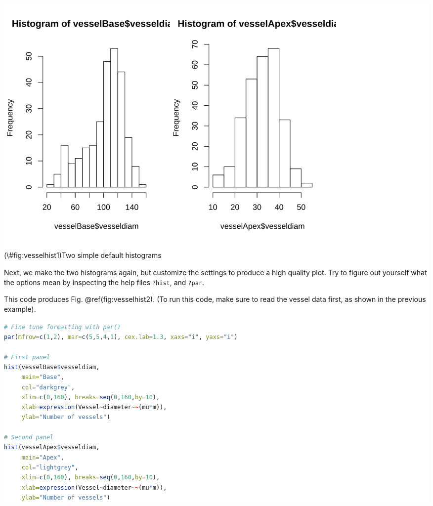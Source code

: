 <div class="figure">
<img src="98-base_graphics_files/figure-html/vesselhist1-1.svg" alt="Two simple default histograms" width="672" />
<p class="caption">(\#fig:vesselhist1)Two simple default histograms</p>
</div>

Next, we make the two histograms again, but customize the settings to produce a high quality plot. Try to figure out yourself what the options mean by inspecting the help files `?hist`, and `?par`.

This code produces Fig. \@ref(fig:vesselhist2). (To run this code, make sure to read the vessel data first, as shown in the previous example).


```r
# Fine tune formatting with par()
par(mfrow=c(1,2), mar=c(5,5,4,1), cex.lab=1.3, xaxs="i", yaxs="i")

# First panel
hist(vesselBase$vesseldiam, 
     main="Base",
     col="darkgrey",
     xlim=c(0,160), breaks=seq(0,160,by=10),
     xlab=expression(Vessel~diameter~~(mu*m)),
     ylab="Number of vessels")

# Second panel
hist(vesselApex$vesseldiam, 
     main="Apex",
     col="lightgrey",
     xlim=c(0,160), breaks=seq(0,160,by=10),
     xlab=expression(Vessel~diameter~~(mu*m)),
     ylab="Number of vessels")
```
